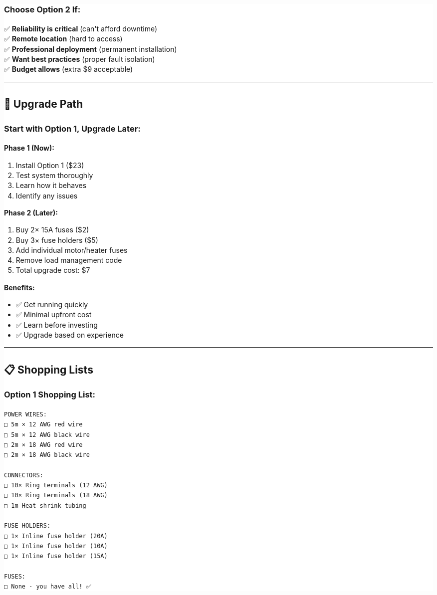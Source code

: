 
### **Choose Option 2 If:**

✅ **Reliability is critical** (can't afford downtime)  
✅ **Remote location** (hard to access)  
✅ **Professional deployment** (permanent installation)  
✅ **Want best practices** (proper fault isolation)  
✅ **Budget allows** (extra $9 acceptable)  

---

## 🔄 **Upgrade Path**

### **Start with Option 1, Upgrade Later:**

**Phase 1 (Now):**
1. Install Option 1 ($23)
2. Test system thoroughly
3. Learn how it behaves
4. Identify any issues

**Phase 2 (Later):**
1. Buy 2× 15A fuses ($2)
2. Buy 3× fuse holders ($5)
3. Add individual motor/heater fuses
4. Remove load management code
5. Total upgrade cost: $7

**Benefits:**
- ✅ Get running quickly
- ✅ Minimal upfront cost
- ✅ Learn before investing
- ✅ Upgrade based on experience

---

## 📋 **Shopping Lists**

### **Option 1 Shopping List:**
```
POWER WIRES:
□ 5m × 12 AWG red wire
□ 5m × 12 AWG black wire
□ 2m × 18 AWG red wire
□ 2m × 18 AWG black wire

CONNECTORS:
□ 10× Ring terminals (12 AWG)
□ 10× Ring terminals (18 AWG)
□ 1m Heat shrink tubing

FUSE HOLDERS:
□ 1× Inline fuse holder (20A)
□ 1× Inline fuse holder (10A)
□ 1× Inline fuse holder (15A)

FUSES:
□ None - you have all! ✅
```
